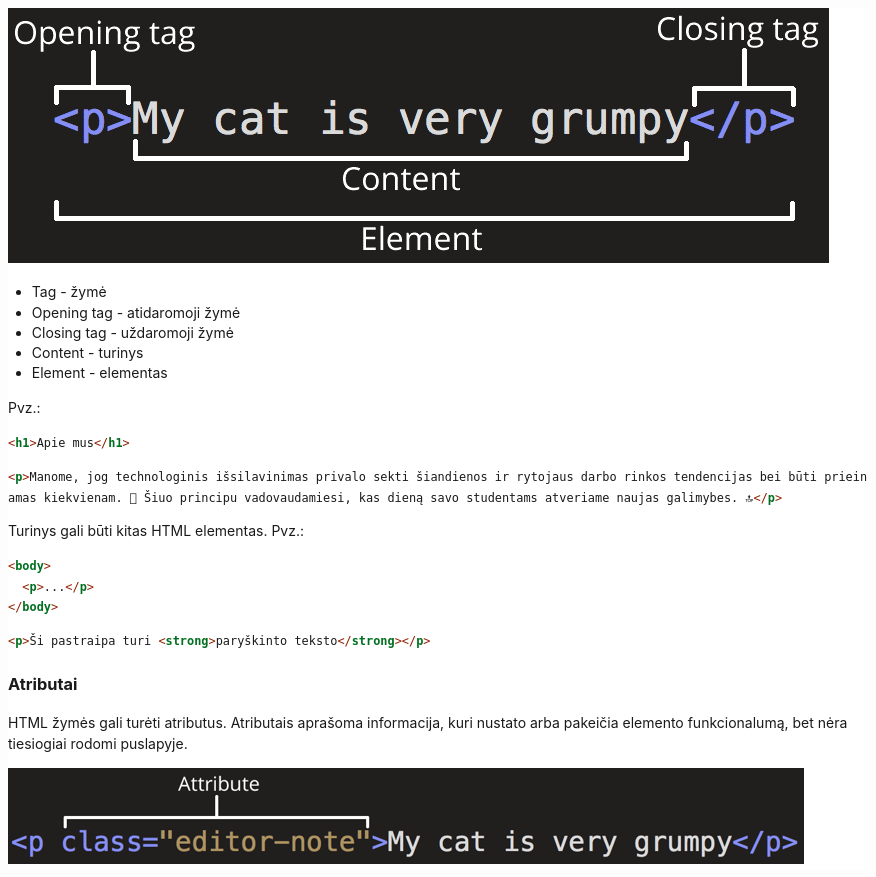 ![](./html-syntax.png)

* Tag - žymė
* Opening tag - atidaromoji žymė
* Closing tag - uždaromoji žymė
* Content - turinys
* Element - elementas

Pvz.:

```html
<h1>Apie mus</h1>
```
```html
<p>Manome, jog technologinis išsilavinimas privalo sekti šiandienos ir rytojaus darbo rinkos tendencijas bei būti prieinamas kiekvienam. 🙌 Šiuo principu vadovaudamiesi, kas dieną savo studentams atveriame naujas galimybes. 🔝</p>
```

Turinys gali būti kitas HTML elementas. Pvz.:
```html
<body>
  <p>...</p>
</body>
```

```html
<p>Ši pastraipa turi <strong>paryškinto teksto</strong></p>
```

### Atributai

HTML žymės gali turėti atributus. Atributais aprašoma informacija, kuri nustato arba pakeičia elemento funkcionalumą, bet nėra tiesiogiai rodomi puslapyje.

![](html-attribute.png)
